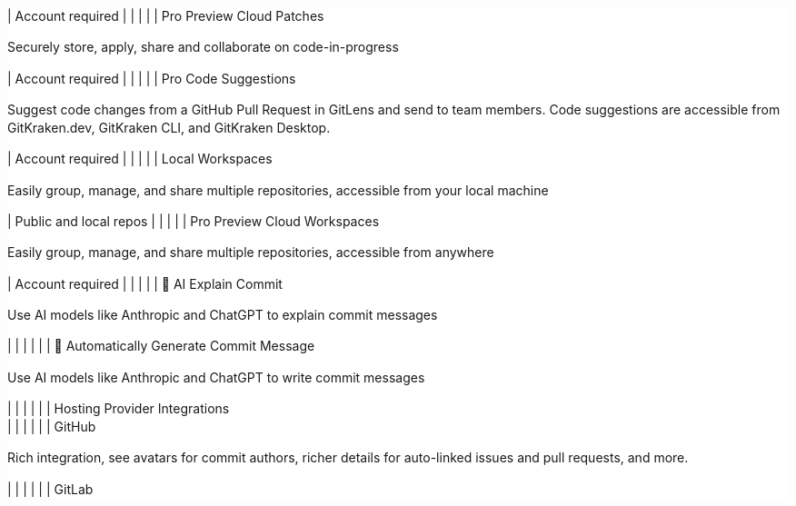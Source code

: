 
 | Account required |  |  |  |
| Pro Preview Cloud Patches

Securely store, apply, share and collaborate on code-in-progress

 | Account required |  |  |  |
| Pro Code Suggestions

Suggest code changes from a GitHub Pull Request in GitLens and send to team members. Code suggestions are accessible from GitKraken.dev, GitKraken CLI, and GitKraken Desktop.

 | Account required |  |  |  |
| Local Workspaces

Easily group, manage, and share multiple repositories, accessible from your local machine  


 | Public and local repos |  |  |  |
| Pro Preview Cloud Workspaces

Easily group, manage, and share multiple repositories, accessible from anywhere  


 | Account required |  |  |  |
| 🧪 AI Explain Commit

Use AI models like Anthropic and ChatGPT to explain commit messages  


 |  |  |  |  |
| 🧪 Automatically Generate Commit Message

Use AI models like Anthropic and ChatGPT to write commit messages  


 |  |  |  |  |
| Hosting Provider Integrations  
 |  |  |  |  |
| GitHub

Rich integration, see avatars for commit authors, richer details for auto-linked issues and pull requests, and more.  


 |  |  |  |  |
| GitLab

